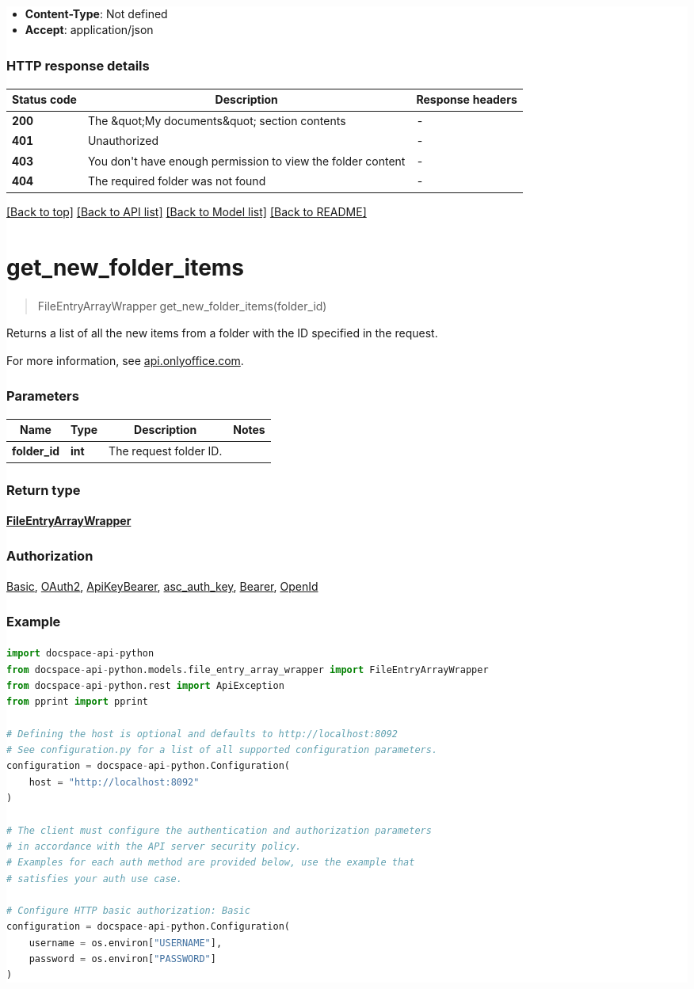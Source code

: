  - **Content-Type**: Not defined
 - **Accept**: application/json


### HTTP response details

| Status code | Description | Response headers |
|-------------|-------------|------------------|
**200** | The \&quot;My documents\&quot; section contents |  -  |
**401** | Unauthorized |  -  |
**403** | You don&#39;t have enough permission to view the folder content |  -  |
**404** | The required folder was not found |  -  |

[[Back to top]](#) [[Back to API list]](../README.md#documentation-for-api-endpoints) [[Back to Model list]](../README.md#documentation-for-models) [[Back to README]](../README.md)

# **get_new_folder_items**
> FileEntryArrayWrapper get_new_folder_items(folder_id)

Returns a list of all the new items from a folder with the ID specified in the request.

For more information, see [api.onlyoffice.com]().

### Parameters


Name | Type | Description  | Notes
------------- | ------------- | ------------- | -------------
 **folder_id** | **int**| The request folder ID. | 

### Return type

[**FileEntryArrayWrapper**](FileEntryArrayWrapper.md)

### Authorization

[Basic](../README.md#Basic), [OAuth2](../README.md#OAuth2), [ApiKeyBearer](../README.md#ApiKeyBearer), [asc_auth_key](../README.md#asc_auth_key), [Bearer](../README.md#Bearer), [OpenId](../README.md#OpenId)

### Example


```python
import docspace-api-python
from docspace-api-python.models.file_entry_array_wrapper import FileEntryArrayWrapper
from docspace-api-python.rest import ApiException
from pprint import pprint

# Defining the host is optional and defaults to http://localhost:8092
# See configuration.py for a list of all supported configuration parameters.
configuration = docspace-api-python.Configuration(
    host = "http://localhost:8092"
)

# The client must configure the authentication and authorization parameters
# in accordance with the API server security policy.
# Examples for each auth method are provided below, use the example that
# satisfies your auth use case.

# Configure HTTP basic authorization: Basic
configuration = docspace-api-python.Configuration(
    username = os.environ["USERNAME"],
    password = os.environ["PASSWORD"]
)

```